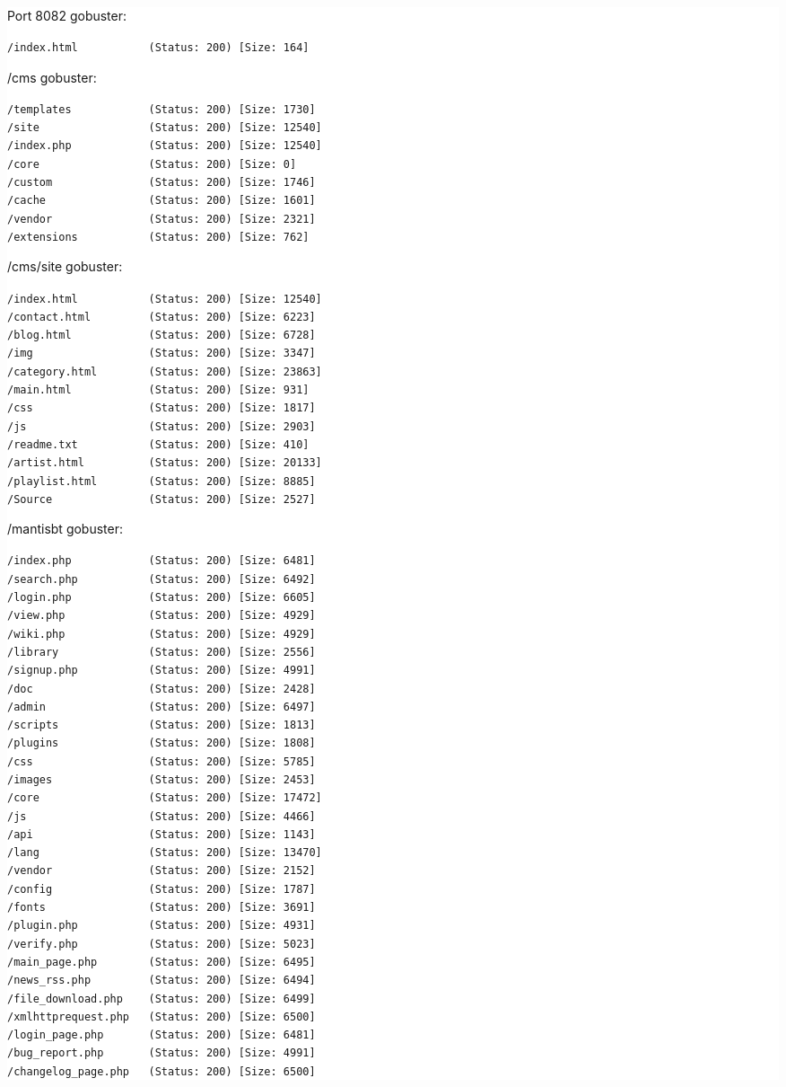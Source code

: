 Port 8082 gobuster:

```
/index.html           (Status: 200) [Size: 164]
```

/cms gobuster:

```
/templates            (Status: 200) [Size: 1730]
/site                 (Status: 200) [Size: 12540]
/index.php            (Status: 200) [Size: 12540]
/core                 (Status: 200) [Size: 0]
/custom               (Status: 200) [Size: 1746]
/cache                (Status: 200) [Size: 1601]
/vendor               (Status: 200) [Size: 2321]
/extensions           (Status: 200) [Size: 762]
```

/cms/site gobuster:

```
/index.html           (Status: 200) [Size: 12540]
/contact.html         (Status: 200) [Size: 6223]
/blog.html            (Status: 200) [Size: 6728]
/img                  (Status: 200) [Size: 3347]
/category.html        (Status: 200) [Size: 23863]
/main.html            (Status: 200) [Size: 931]
/css                  (Status: 200) [Size: 1817]
/js                   (Status: 200) [Size: 2903]
/readme.txt           (Status: 200) [Size: 410]
/artist.html          (Status: 200) [Size: 20133]
/playlist.html        (Status: 200) [Size: 8885]
/Source               (Status: 200) [Size: 2527]
```

/mantisbt gobuster:

```
/index.php            (Status: 200) [Size: 6481]
/search.php           (Status: 200) [Size: 6492]
/login.php            (Status: 200) [Size: 6605]
/view.php             (Status: 200) [Size: 4929]
/wiki.php             (Status: 200) [Size: 4929]
/library              (Status: 200) [Size: 2556]
/signup.php           (Status: 200) [Size: 4991]
/doc                  (Status: 200) [Size: 2428]
/admin                (Status: 200) [Size: 6497]
/scripts              (Status: 200) [Size: 1813]
/plugins              (Status: 200) [Size: 1808]
/css                  (Status: 200) [Size: 5785]
/images               (Status: 200) [Size: 2453]
/core                 (Status: 200) [Size: 17472]
/js                   (Status: 200) [Size: 4466]
/api                  (Status: 200) [Size: 1143]
/lang                 (Status: 200) [Size: 13470]
/vendor               (Status: 200) [Size: 2152]
/config               (Status: 200) [Size: 1787]
/fonts                (Status: 200) [Size: 3691]
/plugin.php           (Status: 200) [Size: 4931]
/verify.php           (Status: 200) [Size: 5023]
/main_page.php        (Status: 200) [Size: 6495]
/news_rss.php         (Status: 200) [Size: 6494]
/file_download.php    (Status: 200) [Size: 6499]
/xmlhttprequest.php   (Status: 200) [Size: 6500]
/login_page.php       (Status: 200) [Size: 6481]
/bug_report.php       (Status: 200) [Size: 4991]
/changelog_page.php   (Status: 200) [Size: 6500]
```